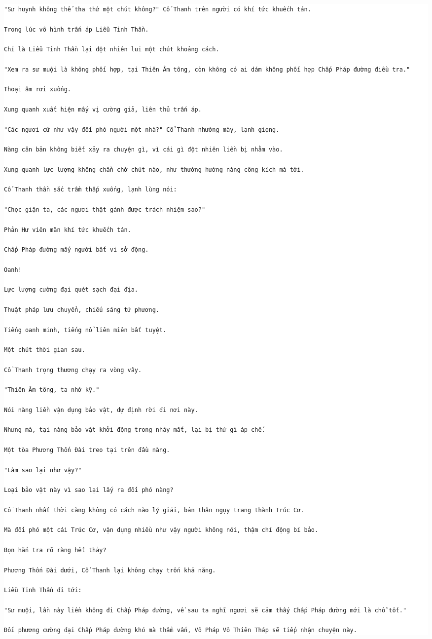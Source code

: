 	"Sư huynh không thể tha thứ một chút không?" Cổ Thanh trên người có khí tức khuếch tán.

	Trong lúc vô hình trấn áp Liễu Tinh Thần.

	Chỉ là Liễu Tinh Thần lại đột nhiên lui một chút khoảng cách.

	"Xem ra sư muội là không phối hợp, tại Thiên Âm tông, còn không có ai dám không phối hợp Chấp Pháp đường điều tra."

	Thoại âm rơi xuống.

	Xung quanh xuất hiện mấy vị cường giả, liên thủ trấn áp.

	"Các ngươi cứ như vậy đối phó người một nhà?" Cổ Thanh nhướng mày, lạnh giọng.

	Nàng căn bản không biết xảy ra chuyện gì, vì cái gì đột nhiên liền bị nhằm vào.

	Xung quanh lực lượng không chần chờ chút nào, như thường hướng nàng công kích mà tới.

	Cổ Thanh thần sắc trầm thấp xuống, lạnh lùng nói:

	"Chọc giận ta, các ngươi thật gánh được trách nhiệm sao?"

	Phản Hư viên mãn khí tức khuếch tán.

	Chấp Pháp đường mấy người bất vi sở động.

	Oanh!

	Lực lượng cường đại quét sạch đại địa.

	Thuật pháp lưu chuyển, chiếu sáng tứ phương.

	Tiếng oanh minh, tiếng nổ liên miên bất tuyệt.

	Một chút thời gian sau.

	Cổ Thanh trọng thương chạy ra vòng vây.

	"Thiên Âm tông, ta nhớ kỹ."

	Nói nàng liền vận dụng bảo vật, dự định rời đi nơi này.

	Nhưng mà, tại nàng bảo vật khởi động trong nháy mắt, lại bị thứ gì áp chế.

	Một tòa Phương Thốn Đài treo tại trên đầu nàng.

	"Làm sao lại như vậy?"

	Loại bảo vật này vì sao lại lấy ra đối phó nàng?

	Cổ Thanh nhất thời càng không có cách nào lý giải, bản thân ngụy trang thành Trúc Cơ.

	Mà đối phó một cái Trúc Cơ, vận dụng nhiều như vậy người không nói, thậm chí động bí bảo.

	Bọn hắn tra rõ ràng hết thảy?

	Phương Thốn Đài dưới, Cổ Thanh lại không chạy trốn khả năng.

	Liễu Tinh Thần đi tới:

	"Sư muội, lần này liền không đi Chấp Pháp đường, về sau ta nghĩ ngươi sẽ cảm thấy Chấp Pháp đường mới là chỗ tốt."

	Đối phương cường đại Chấp Pháp đường khó mà thẩm vấn, Vô Pháp Vô Thiên Tháp sẽ tiếp nhận chuyện này.
